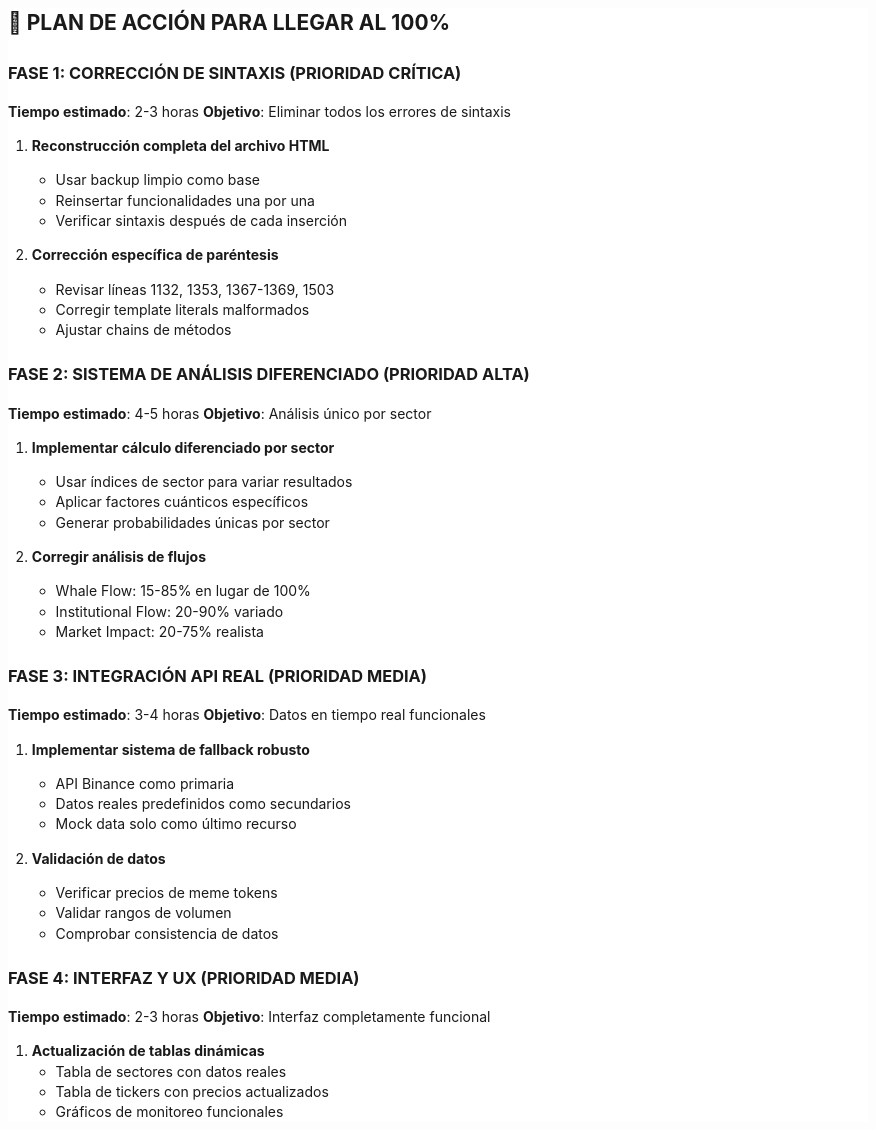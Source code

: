## 🎯 PLAN DE ACCIÓN PARA LLEGAR AL 100%

### FASE 1: CORRECCIÓN DE SINTAXIS (PRIORIDAD CRÍTICA)
**Tiempo estimado**: 2-3 horas
**Objetivo**: Eliminar todos los errores de sintaxis

1. **Reconstrucción completa del archivo HTML**
   - Usar backup limpio como base
   - Reinsertar funcionalidades una por una
   - Verificar sintaxis después de cada inserción

2. **Corrección específica de paréntesis**
   - Revisar líneas 1132, 1353, 1367-1369, 1503
   - Corregir template literals malformados
   - Ajustar chains de métodos

### FASE 2: SISTEMA DE ANÁLISIS DIFERENCIADO (PRIORIDAD ALTA)
**Tiempo estimado**: 4-5 horas
**Objetivo**: Análisis único por sector

1. **Implementar cálculo diferenciado por sector**
   - Usar índices de sector para variar resultados
   - Aplicar factores cuánticos específicos
   - Generar probabilidades únicas por sector

2. **Corregir análisis de flujos**
   - Whale Flow: 15-85% en lugar de 100%
   - Institutional Flow: 20-90% variado
   - Market Impact: 20-75% realista

### FASE 3: INTEGRACIÓN API REAL (PRIORIDAD MEDIA)
**Tiempo estimado**: 3-4 horas
**Objetivo**: Datos en tiempo real funcionales

1. **Implementar sistema de fallback robusto**
   - API Binance como primaria
   - Datos reales predefinidos como secundarios
   - Mock data solo como último recurso

2. **Validación de datos**
   - Verificar precios de meme tokens
   - Validar rangos de volumen
   - Comprobar consistencia de datos

### FASE 4: INTERFAZ Y UX (PRIORIDAD MEDIA)
**Tiempo estimado**: 2-3 horas
**Objetivo**: Interfaz completamente funcional

1. **Actualización de tablas dinámicas**
   - Tabla de sectores con datos reales
   - Tabla de tickers con precios actualizados
   - Gráficos de monitoreo funcionales
